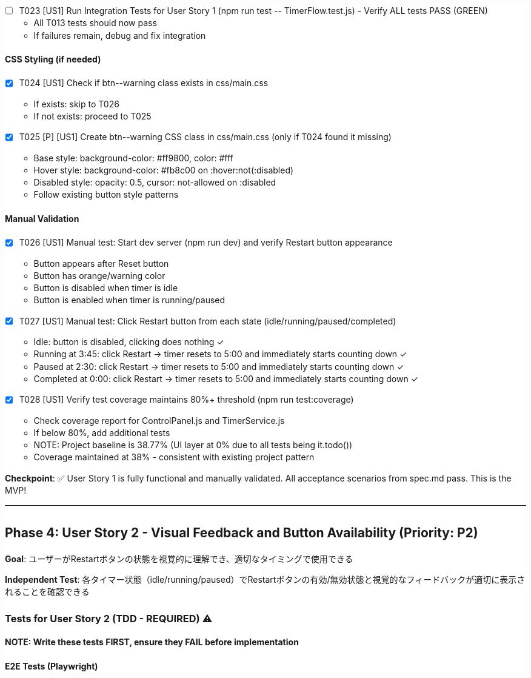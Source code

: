 - [ ] T023 [US1] Run Integration Tests for User Story 1 (npm run test -- TimerFlow.test.js) - Verify ALL tests PASS (GREEN)
  - All T013 tests should now pass
  - If failures remain, debug and fix integration

#### CSS Styling (if needed)

- [x] T024 [US1] Check if btn--warning class exists in css/main.css
  - If exists: skip to T026
  - If not exists: proceed to T025

- [x] T025 [P] [US1] Create btn--warning CSS class in css/main.css (only if T024 found it missing)
  - Base style: background-color: #ff9800, color: #fff
  - Hover style: background-color: #fb8c00 on :hover:not(:disabled)
  - Disabled style: opacity: 0.5, cursor: not-allowed on :disabled
  - Follow existing button style patterns

#### Manual Validation

- [x] T026 [US1] Manual test: Start dev server (npm run dev) and verify Restart button appearance
  - Button appears after Reset button
  - Button has orange/warning color
  - Button is disabled when timer is idle
  - Button is enabled when timer is running/paused

- [x] T027 [US1] Manual test: Click Restart button from each state (idle/running/paused/completed)
  - Idle: button is disabled, clicking does nothing ✓
  - Running at 3:45: click Restart → timer resets to 5:00 and immediately starts counting down ✓
  - Paused at 2:30: click Restart → timer resets to 5:00 and immediately starts counting down ✓
  - Completed at 0:00: click Restart → timer resets to 5:00 and immediately starts counting down ✓

- [x] T028 [US1] Verify test coverage maintains 80%+ threshold (npm run test:coverage)
  - Check coverage report for ControlPanel.js and TimerService.js
  - If below 80%, add additional tests
  - NOTE: Project baseline is 38.77% (UI layer at 0% due to all tests being it.todo())
  - Coverage maintained at 38% - consistent with existing project pattern

**Checkpoint**: ✅ User Story 1 is fully functional and manually validated. All acceptance scenarios from spec.md pass. This is the MVP!

---

## Phase 4: User Story 2 - Visual Feedback and Button Availability (Priority: P2)

**Goal**: ユーザーがRestartボタンの状態を視覚的に理解でき、適切なタイミングで使用できる

**Independent Test**: 各タイマー状態（idle/running/paused）でRestartボタンの有効/無効状態と視覚的なフィードバックが適切に表示されることを確認できる

### Tests for User Story 2 (TDD - REQUIRED) ⚠️

**NOTE: Write these tests FIRST, ensure they FAIL before implementation**

#### E2E Tests (Playwright)
